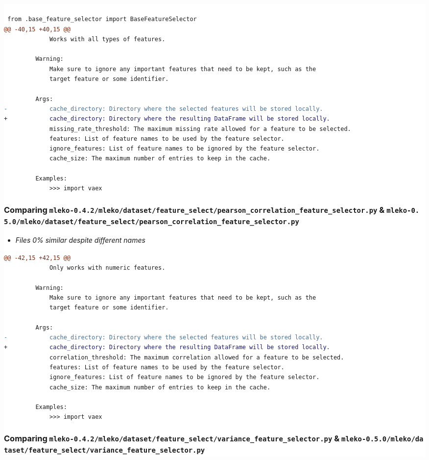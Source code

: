```diff
 
 from .base_feature_selector import BaseFeatureSelector
@@ -40,15 +40,15 @@
             Works with all types of features.
 
         Warning:
             Make sure to ignore any important features that need to be kept, such as the
             target feature or some identifier.
 
         Args:
-            cache_directory: Directory where the selected features will be stored locally.
+            cache_directory: Directory where the resulting DataFrame will be stored locally.
             missing_rate_threshold: The maximum missing rate allowed for a feature to be selected.
             features: List of feature names to be used by the feature selector.
             ignore_features: List of feature names to be ignored by the feature selector.
             cache_size: The maximum number of entries to keep in the cache.
 
         Examples:
             >>> import vaex
```

### Comparing `mleko-0.4.2/mleko/dataset/feature_select/pearson_correlation_feature_selector.py` & `mleko-0.5.0/mleko/dataset/feature_select/pearson_correlation_feature_selector.py`

 * *Files 0% similar despite different names*

```diff
@@ -42,15 +42,15 @@
             Only works with numeric features.
 
         Warning:
             Make sure to ignore any important features that need to be kept, such as the
             target feature or some identifier.
 
         Args:
-            cache_directory: Directory where the selected features will be stored locally.
+            cache_directory: Directory where the resulting DataFrame will be stored locally.
             correlation_threshold: The maximum correlation allowed for a feature to be selected.
             features: List of feature names to be used by the feature selector.
             ignore_features: List of feature names to be ignored by the feature selector.
             cache_size: The maximum number of entries to keep in the cache.
 
         Examples:
             >>> import vaex
```

### Comparing `mleko-0.4.2/mleko/dataset/feature_select/variance_feature_selector.py` & `mleko-0.5.0/mleko/dataset/feature_select/variance_feature_selector.py`
